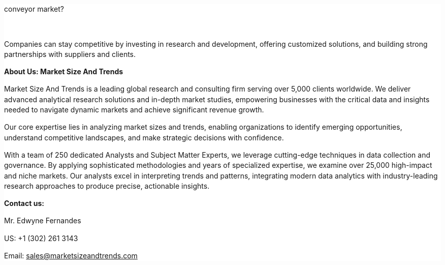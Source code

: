 conveyor market?</h2> <p>&nbsp;</p><p>Companies can stay competitive by investing in research and development, offering customized solutions, and building strong partnerships with suppliers and clients.</p></body></html></p><p><strong>About Us:&nbsp;Market Size And Trends</strong></p><p>Market Size And Trends&nbsp;is a leading global research and consulting firm serving over 5,000 clients worldwide. We deliver advanced analytical research solutions and in-depth market studies, empowering businesses with the critical data and insights needed to navigate dynamic markets and achieve significant revenue growth.</p><p>Our core expertise lies in analyzing market sizes and trends, enabling organizations to identify emerging opportunities, understand competitive landscapes, and make strategic decisions with confidence.</p><p>With a team of 250 dedicated Analysts and Subject Matter Experts, we leverage cutting-edge techniques in data collection and governance. By applying sophisticated methodologies and years of specialized expertise, we examine over 25,000 high-impact and niche markets. Our analysts excel in interpreting trends and patterns, integrating modern data analytics with industry-leading research approaches to produce precise, actionable insights.</p><p><strong>Contact us:</strong></p><p>Mr. Edwyne Fernandes</p><p>US: +1 (302) 261 3143</p><p>Email: <a href="mailto:sales@marketsizeandtrends.com">sales@marketsizeandtrends.com</a>&nbsp;</p>
